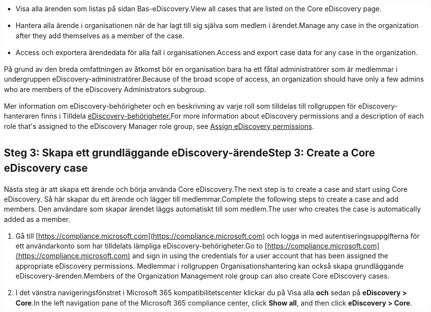   - <span data-ttu-id="a180c-145">Visa alla ärenden som listas på sidan Bas-eDiscovery.</span><span class="sxs-lookup"><span data-stu-id="a180c-145">View all cases that are listed on the Core eDiscovery page.</span></span>
  
  - <span data-ttu-id="a180c-146">Hantera alla ärende i organisationen när de har lagt till sig själva som medlem i ärendet.</span><span class="sxs-lookup"><span data-stu-id="a180c-146">Manage any case in the organization after they add themselves as a member of the case.</span></span>

  - <span data-ttu-id="a180c-147">Access och exportera ärendedata för alla fall i organisationen.</span><span class="sxs-lookup"><span data-stu-id="a180c-147">Access and export case data for any case in the organization.</span></span>

  <span data-ttu-id="a180c-148">På grund av den breda omfattningen av åtkomst bör en organisation bara ha ett fåtal administratörer som är medlemmar i undergruppen eDiscovery-administratörer.</span><span class="sxs-lookup"><span data-stu-id="a180c-148">Because of the broad scope of access, an organization should have only a few admins who are members of the eDiscovery Administrators subgroup.</span></span>

<span data-ttu-id="a180c-149">Mer information om eDiscovery-behörigheter och en beskrivning av varje roll som tilldelas till rollgruppen för eDiscovery-hanteraren finns i Tilldela [eDiscovery-behörigheter.](assign-ediscovery-permissions.md)</span><span class="sxs-lookup"><span data-stu-id="a180c-149">For more information about eDiscovery permissions and a description of each role that's assigned to the eDiscovery Manager role group, see [Assign eDiscovery permissions](assign-ediscovery-permissions.md).</span></span>

## <a name="step-3-create-a-core-ediscovery-case"></a><span data-ttu-id="a180c-150">Steg 3: Skapa ett grundläggande eDiscovery-ärende</span><span class="sxs-lookup"><span data-stu-id="a180c-150">Step 3: Create a Core eDiscovery case</span></span>

<span data-ttu-id="a180c-151">Nästa steg är att skapa ett ärende och börja använda Core eDiscovery.</span><span class="sxs-lookup"><span data-stu-id="a180c-151">The next step is to create a case and start using Core eDiscovery.</span></span> <span data-ttu-id="a180c-152">Så här skapar du ett ärende och lägger till medlemmar.</span><span class="sxs-lookup"><span data-stu-id="a180c-152">Complete the following steps to create a case and add members.</span></span> <span data-ttu-id="a180c-153">Den användare som skapar ärendet läggs automatiskt till som medlem.</span><span class="sxs-lookup"><span data-stu-id="a180c-153">The user who creates the case is automatically added as a member.</span></span>

1. <span data-ttu-id="a180c-154">Gå till [https://compliance.microsoft.com](https://compliance.microsoft.com) och logga in med autentiseringsuppgifterna för ett användarkonto som har tilldelats lämpliga eDiscovery-behörigheter.</span><span class="sxs-lookup"><span data-stu-id="a180c-154">Go to [https://compliance.microsoft.com](https://compliance.microsoft.com) and sign in using the credentials for a user account that has been assigned the appropriate eDiscovery permissions.</span></span> <span data-ttu-id="a180c-155">Medlemmar i rollgruppen Organisationshantering kan också skapa grundläggande eDiscovery-ärenden.</span><span class="sxs-lookup"><span data-stu-id="a180c-155">Members of the Organization Management role group can also create Core eDiscovery cases.</span></span>

2. <span data-ttu-id="a180c-156">I det vänstra navigeringsfönstret i Microsoft 365 kompatibilitetscenter klickar du på Visa alla **och** sedan på **eDiscovery > Core**.</span><span class="sxs-lookup"><span data-stu-id="a180c-156">In the left navigation pane of the Microsoft 365 compliance center, click **Show all**, and then click **eDiscovery > Core**.</span></span>
